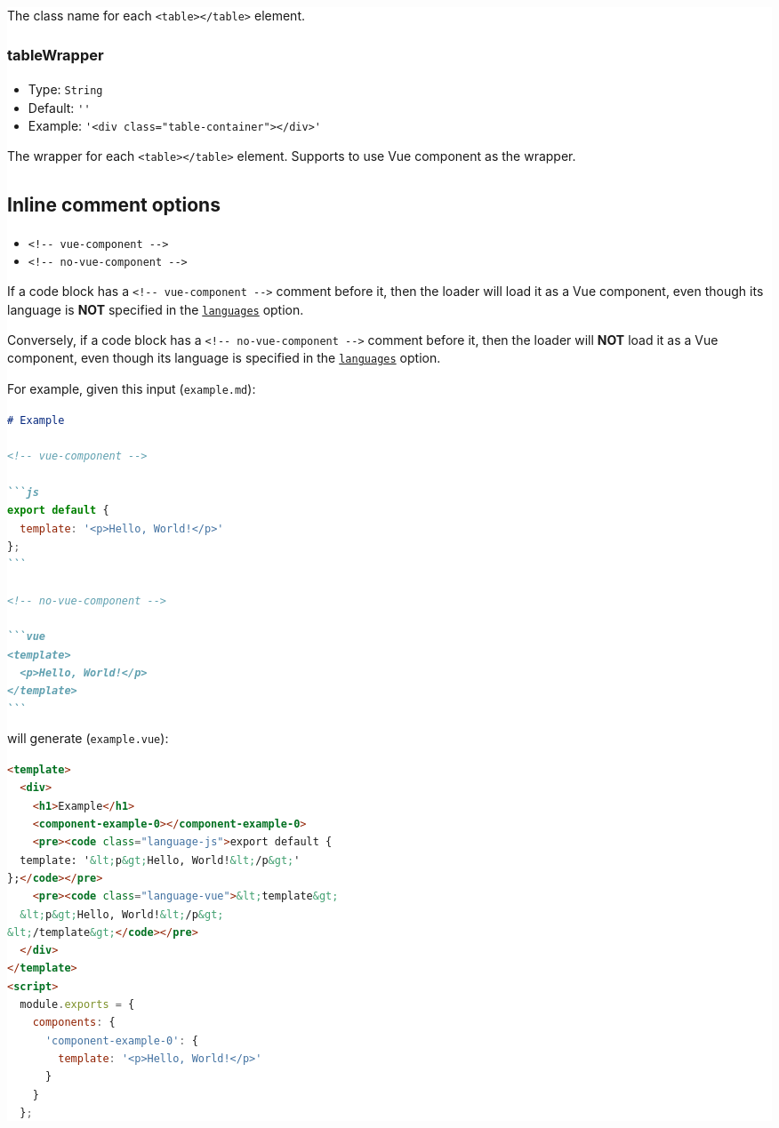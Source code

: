 The class name for each `<table></table>` element.

### tableWrapper

- Type: `String`
- Default: `''`
- Example: `'<div class="table-container"></div>'`

The wrapper for each `<table></table>` element. Supports to use Vue component as the wrapper.

## Inline comment options

- `<!-- vue-component -->`
- `<!-- no-vue-component -->`

If a code block has a `<!-- vue-component -->` comment before it, then the loader will load it as a Vue component, even though its language is **NOT** specified in the [`languages`](#languages) option.

Conversely, if a code block has a `<!-- no-vue-component -->` comment before it, then the loader will **NOT** load it as a Vue component, even though its language is specified in the [`languages`](#languages) option.

For example, given this input (`example.md`):

````markdown
# Example

<!-- vue-component -->

```js
export default {
  template: '<p>Hello, World!</p>'
};
```

<!-- no-vue-component -->

```vue
<template>
  <p>Hello, World!</p>
</template>
```
````

will generate (`example.vue`):

```html
<template>
  <div>
    <h1>Example</h1>
    <component-example-0></component-example-0>
    <pre><code class="language-js">export default {
  template: '&lt;p&gt;Hello, World!&lt;/p&gt;'
};</code></pre>
    <pre><code class="language-vue">&lt;template&gt;
  &lt;p&gt;Hello, World!&lt;/p&gt;
&lt;/template&gt;</code></pre>
  </div>
</template>
<script>
  module.exports = {
    components: {
      'component-example-0': {
        template: '<p>Hello, World!</p>'
      }
    }
  };
```